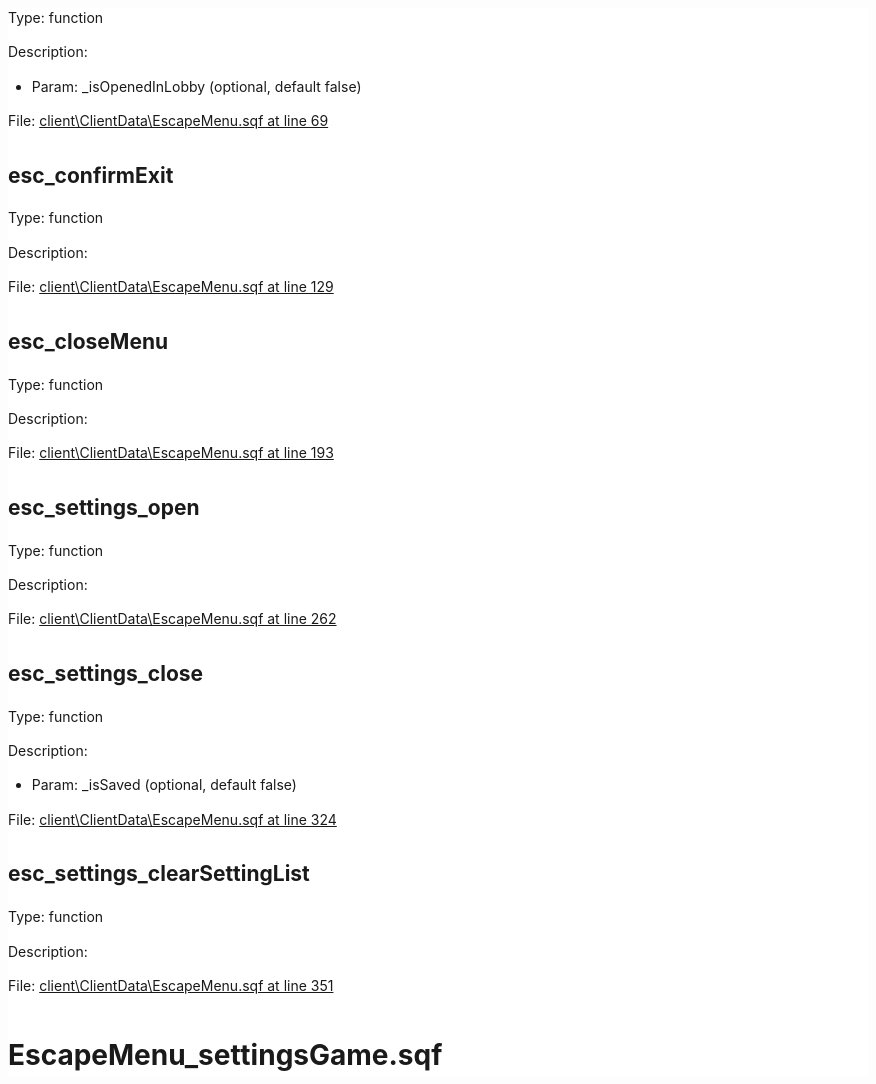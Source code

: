 Type: function

Description: 
- Param: _isOpenedInLobby (optional, default false)

File: [client\ClientData\EscapeMenu.sqf at line 69](../../../Src/client/ClientData/EscapeMenu.sqf#L69)
## esc_confirmExit

Type: function

Description: 


File: [client\ClientData\EscapeMenu.sqf at line 129](../../../Src/client/ClientData/EscapeMenu.sqf#L129)
## esc_closeMenu

Type: function

Description: 


File: [client\ClientData\EscapeMenu.sqf at line 193](../../../Src/client/ClientData/EscapeMenu.sqf#L193)
## esc_settings_open

Type: function

Description: 


File: [client\ClientData\EscapeMenu.sqf at line 262](../../../Src/client/ClientData/EscapeMenu.sqf#L262)
## esc_settings_close

Type: function

Description: 
- Param: _isSaved (optional, default false)

File: [client\ClientData\EscapeMenu.sqf at line 324](../../../Src/client/ClientData/EscapeMenu.sqf#L324)
## esc_settings_clearSettingList

Type: function

Description: 


File: [client\ClientData\EscapeMenu.sqf at line 351](../../../Src/client/ClientData/EscapeMenu.sqf#L351)
# EscapeMenu_settingsGame.sqf
